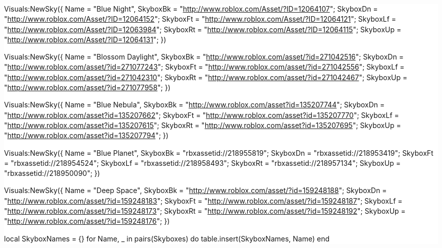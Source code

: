Visuals:NewSky({
    Name = "Blue Night",
    SkyboxBk = "http://www.roblox.com/Asset/?ID=12064107";
    SkyboxDn = "http://www.roblox.com/Asset/?ID=12064152";
    SkyboxFt = "http://www.roblox.com/Asset/?ID=12064121";
    SkyboxLf = "http://www.roblox.com/Asset/?ID=12063984";
    SkyboxRt = "http://www.roblox.com/Asset/?ID=12064115";
    SkyboxUp = "http://www.roblox.com/Asset/?ID=12064131";
})

Visuals:NewSky({
    Name = "Blossom Daylight",
    SkyboxBk = "http://www.roblox.com/asset/?id=271042516";
    SkyboxDn = "http://www.roblox.com/asset/?id=271077243";
    SkyboxFt = "http://www.roblox.com/asset/?id=271042556";
    SkyboxLf = "http://www.roblox.com/asset/?id=271042310";
    SkyboxRt = "http://www.roblox.com/asset/?id=271042467";
    SkyboxUp = "http://www.roblox.com/asset/?id=271077958";
})

Visuals:NewSky({
    Name = "Blue Nebula",
    SkyboxBk = "http://www.roblox.com/asset?id=135207744";
    SkyboxDn = "http://www.roblox.com/asset?id=135207662";
    SkyboxFt = "http://www.roblox.com/asset?id=135207770";
    SkyboxLf = "http://www.roblox.com/asset?id=135207615";
    SkyboxRt = "http://www.roblox.com/asset?id=135207695";
    SkyboxUp = "http://www.roblox.com/asset?id=135207794";
})

Visuals:NewSky({
    Name = "Blue Planet",
    SkyboxBk = "rbxassetid://218955819";
    SkyboxDn = "rbxassetid://218953419";
    SkyboxFt = "rbxassetid://218954524";
    SkyboxLf = "rbxassetid://218958493";
    SkyboxRt = "rbxassetid://218957134";
    SkyboxUp = "rbxassetid://218950090";
})

Visuals:NewSky({
    Name = "Deep Space",
    SkyboxBk = "http://www.roblox.com/asset/?id=159248188";
    SkyboxDn = "http://www.roblox.com/asset/?id=159248183";
    SkyboxFt = "http://www.roblox.com/asset/?id=159248187";
    SkyboxLf = "http://www.roblox.com/asset/?id=159248173";
    SkyboxRt = "http://www.roblox.com/asset/?id=159248192";
    SkyboxUp = "http://www.roblox.com/asset/?id=159248176";
})

local SkyboxNames = {}
for Name, _ in pairs(Skyboxes) do
    table.insert(SkyboxNames, Name)
end
